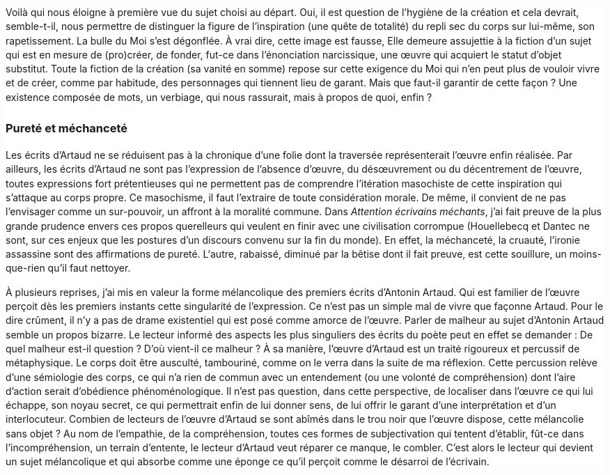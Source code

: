 Voilà qui nous éloigne à première vue du sujet choisi au départ. Oui, il
est question de l’hygiène de la création et cela devrait, semble-t-il,
nous permettre de distinguer la figure de l’inspiration (une quête de
totalité) du repli sec du corps sur lui-même, son rapetissement. La
bulle du Moi s’est dégonflée. À vrai dire, cette image est fausse, Elle
demeure assujettie à la fiction d’un sujet qui est en mesure de
(pro)créer, de fonder, fut-ce dans l’énonciation narcissique, une œuvre
qui acquiert le statut d’objet substitut. Toute la fiction de la
création (sa vanité en somme) repose sur cette exigence du Moi qui n’en
peut plus de vouloir vivre et de créer, comme par habitude, des
personnages qui tiennent lieu de garant. Mais que faut-il garantir de
cette façon ? Une existence composée de mots, un verbiage, qui nous
rassurait, mais à propos de quoi, enfin ?

### Pureté et méchanceté

Les écrits d’Artaud ne se réduisent pas à la chronique d’une folie dont
la traversée représenterait l’œuvre enfin réalisée. Par ailleurs, les
écrits d’Artaud ne sont pas l’expression de l’absence d’œuvre, du
désœuvrement ou du décentrement de l’œuvre, toutes expressions fort
prétentieuses qui ne permettent pas de comprendre l’itération masochiste
de cette inspiration qui s’attaque au corps propre. Ce masochisme, il
faut l’extraire de toute considération morale. De même, il convient de
ne pas l’envisager comme un sur-pouvoir, un affront à la moralité
commune. Dans *Attention* *écrivains* *méchants*, j’ai fait preuve de la
plus grande prudence envers ces propos querelleurs qui veulent en finir
avec une civilisation corrompue (Houellebecq et Dantec ne sont, sur ces
enjeux que les postures d’un discours convenu sur la fin du monde). En
effet, la méchanceté, la cruauté, l’ironie assassine sont des
affirmations de pureté. L‘autre, rabaissé, diminué par la bêtise dont il
fait preuve, est cette souillure, un moins-que-rien qu’il faut nettoyer.

À plusieurs reprises, j’ai mis en valeur la forme mélancolique des
premiers écrits d’Antonin Artaud. Qui est familier de l’œuvre perçoit
dès les premiers instants cette singularité de l’expression. Ce n’est
pas un simple mal de vivre que façonne Artaud. Pour le dire crûment, il
n’y a pas de drame existentiel qui est posé comme amorce de l’œuvre.
Parler de malheur au sujet d’Antonin Artaud semble un propos bizarre. Le
lecteur informé des aspects les plus singuliers des écrits du poète peut
en effet se demander : De quel malheur est-il question ? D’où vient-il
ce malheur ? À sa manière, l’œuvre d’Artaud est un traité rigoureux et
percussif de métaphysique. Le corps doit être ausculté, tambouriné,
comme on le verra dans la suite de ma réflexion. Cette percussion relève
d’une sémiologie des corps, ce qui n’a rien de commun avec un
entendement (ou une volonté de compréhension) dont l’aire d’action
serait d’obédience phénoménologique. Il n’est pas question, dans cette
perspective, de localiser dans l’œuvre ce qui lui échappe, son noyau
secret, ce qui permettrait enfin de lui donner sens, de lui offrir le
garant d’une interprétation et d’un interlocuteur. Combien de lecteurs
de l’œuvre d’Artaud se sont abîmés dans le trou noir que l’œuvre
dispose, cette mélancolie sans objet ? Au nom de l’empathie, de la
compréhension, toutes ces formes de subjectivation qui tentent
d’établir, fût-ce dans l’incompréhension, un terrain d’entente, le
lecteur d’Artaud veut réparer ce manque, le combler. C’est alors le
lecteur qui devient un sujet mélancolique et qui absorbe comme une
éponge ce qu’il perçoit comme le désarroi de l’écrivain.

